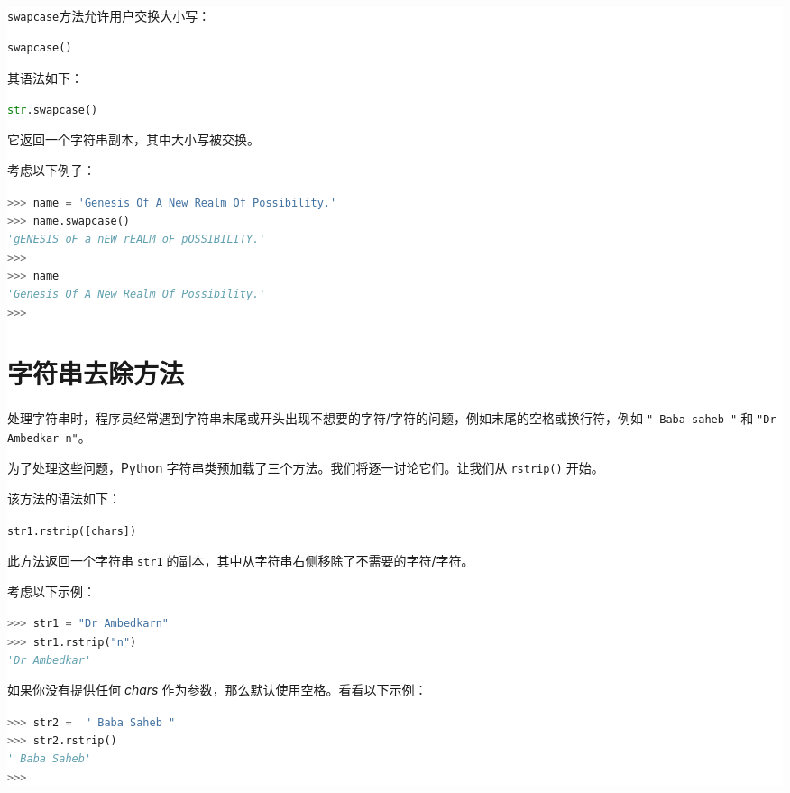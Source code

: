 `swapcase`方法允许用户交换大小写：

```py
swapcase()

```

其语法如下：

```py
str.swapcase()

```

它返回一个字符串副本，其中大小写被交换。

考虑以下例子：

```py
>>> name = 'Genesis Of A New Realm Of Possibility.'
>>> name.swapcase()
'gENESIS oF a nEW rEALM oF pOSSIBILITY.'
>>>
>>> name
'Genesis Of A New Realm Of Possibility.'
>>> 

```

# 字符串去除方法

处理字符串时，程序员经常遇到字符串末尾或开头出现不想要的字符/字符的问题，例如末尾的空格或换行符，例如 `" Baba saheb "` 和 `"Dr Ambedkar n"`。

为了处理这些问题，Python 字符串类预加载了三个方法。我们将逐一讨论它们。让我们从 `rstrip()` 开始。

该方法的语法如下：

```py
str1.rstrip([chars])

```

此方法返回一个字符串 `str1` 的副本，其中从字符串右侧移除了不需要的字符/字符。

考虑以下示例：

```py
>>> str1 = "Dr Ambedkarn"
>>> str1.rstrip("n")
'Dr Ambedkar'

```

如果你没有提供任何 *chars* 作为参数，那么默认使用空格。看看以下示例：

```py
>>> str2 =  " Baba Saheb "
>>> str2.rstrip()
' Baba Saheb'
>>> 

```
